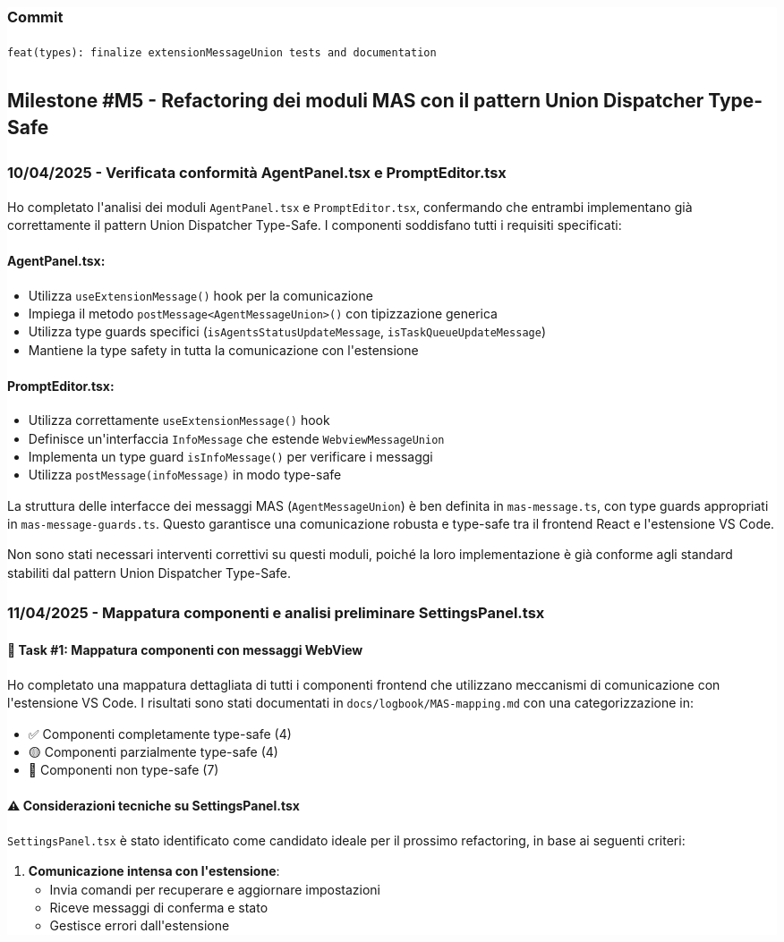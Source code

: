 ### Commit
```
feat(types): finalize extensionMessageUnion tests and documentation
```

## Milestone #M5 - Refactoring dei moduli MAS con il pattern Union Dispatcher Type-Safe

### 10/04/2025 - Verificata conformità AgentPanel.tsx e PromptEditor.tsx

Ho completato l'analisi dei moduli `AgentPanel.tsx` e `PromptEditor.tsx`, confermando che entrambi implementano già correttamente il pattern Union Dispatcher Type-Safe. I componenti soddisfano tutti i requisiti specificati:

#### AgentPanel.tsx:
- Utilizza `useExtensionMessage()` hook per la comunicazione
- Impiega il metodo `postMessage<AgentMessageUnion>()` con tipizzazione generica
- Utilizza type guards specifici (`isAgentsStatusUpdateMessage`, `isTaskQueueUpdateMessage`)
- Mantiene la type safety in tutta la comunicazione con l'estensione

#### PromptEditor.tsx:
- Utilizza correttamente `useExtensionMessage()` hook
- Definisce un'interfaccia `InfoMessage` che estende `WebviewMessageUnion`
- Implementa un type guard `isInfoMessage()` per verificare i messaggi
- Utilizza `postMessage(infoMessage)` in modo type-safe

La struttura delle interfacce dei messaggi MAS (`AgentMessageUnion`) è ben definita in `mas-message.ts`, con type guards appropriati in `mas-message-guards.ts`. Questo garantisce una comunicazione robusta e type-safe tra il frontend React e l'estensione VS Code.

Non sono stati necessari interventi correttivi su questi moduli, poiché la loro implementazione è già conforme agli standard stabiliti dal pattern Union Dispatcher Type-Safe.

### 11/04/2025 - Mappatura componenti e analisi preliminare SettingsPanel.tsx

#### 🧩 Task #1: Mappatura componenti con messaggi WebView

Ho completato una mappatura dettagliata di tutti i componenti frontend che utilizzano meccanismi di comunicazione con l'estensione VS Code. I risultati sono stati documentati in `docs/logbook/MAS-mapping.md` con una categorizzazione in:

- ✅ Componenti completamente type-safe (4)
- 🟡 Componenti parzialmente type-safe (4)
- 🔴 Componenti non type-safe (7)

#### ⚠️ Considerazioni tecniche su SettingsPanel.tsx

`SettingsPanel.tsx` è stato identificato come candidato ideale per il prossimo refactoring, in base ai seguenti criteri:

1. **Comunicazione intensa con l'estensione**:
   - Invia comandi per recuperare e aggiornare impostazioni
   - Riceve messaggi di conferma e stato
   - Gestisce errori dall'estensione
